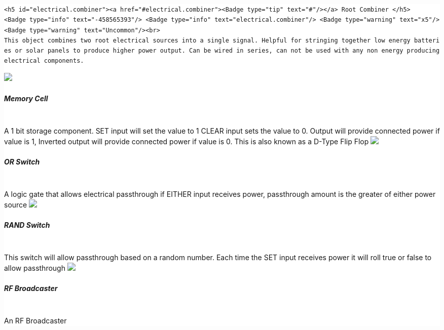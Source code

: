 	<h5 id="electrical.combiner"><a href="#electrical.combiner"><Badge type="tip" text="#"/></a> Root Combiner </h5> 
	<Badge type="info" text="-458565393"/> <Badge type="info" text="electrical.combiner"/> <Badge type="warning" text="x5"/> <Badge type="warning" text="Uncommon"/><br>
	This object combines two root electrical sources into a single signal. Helpful for stringing together low energy batteries or solar panels to produce higher power output. Can be wired in series, can not be used with any non energy producing electrical components.
</td>
</tr>
	<tr >
		<td style="width:15%;">
			<img src="https://carbonmod.gg/assets/media/items/electrical.memorycell.png">
			</td>
		<td>
	<h5 id="electrical.memorycell"><a href="#electrical.memorycell"><Badge type="tip" text="#"/></a> Memory Cell </h5> 
	<Badge type="info" text="-746647361"/> <Badge type="info" text="electrical.memorycell"/> <Badge type="warning" text="x5"/> <Badge type="warning" text="Uncommon"/><br>
	A 1 bit storage component. SET input will set the value to 1 CLEAR input sets the value to 0. Output will provide connected power if value is 1, Inverted output will provide connected power if value is 0. This is also known as a D-Type Flip Flop
</td>
</tr>
	<tr >
		<td style="width:15%;">
			<img src="https://carbonmod.gg/assets/media/items/electric.orswitch.png">
			</td>
		<td>
	<h5 id="electric.orswitch"><a href="#electric.orswitch"><Badge type="tip" text="#"/></a> OR Switch </h5> 
	<Badge type="info" text="-1286302544"/> <Badge type="info" text="electric.orswitch"/> <Badge type="warning" text="x5"/> <Badge type="warning" text="Common"/><br>
	A logic gate that allows electrical passthrough if EITHER input receives power, passthrough amount is the greater of either power source
</td>
</tr>
	<tr >
		<td style="width:15%;">
			<img src="https://carbonmod.gg/assets/media/items/electric.random.switch.png">
			</td>
		<td>
	<h5 id="electric.random.switch"><a href="#electric.random.switch"><Badge type="tip" text="#"/></a> RAND Switch </h5> 
	<Badge type="info" text="492357192"/> <Badge type="info" text="electric.random.switch"/> <Badge type="warning" text="x5"/> <Badge type="warning" text="Common"/><br>
	This switch will allow passthrough based on a random number. Each time the SET input receives power it will roll true or false to allow passthrough
</td>
</tr>
	<tr >
		<td style="width:15%;">
			<img src="https://carbonmod.gg/assets/media/items/electric.rf.broadcaster.png">
			</td>
		<td>
	<h5 id="electric.rf.broadcaster"><a href="#electric.rf.broadcaster"><Badge type="tip" text="#"/></a> RF Broadcaster </h5> 
	<Badge type="info" text="-1044468317"/> <Badge type="info" text="electric.rf.broadcaster"/> <Badge type="warning" text="x1"/> <Badge type="warning" text="Common"/><br>
	An RF Broadcaster
</td>
</tr>